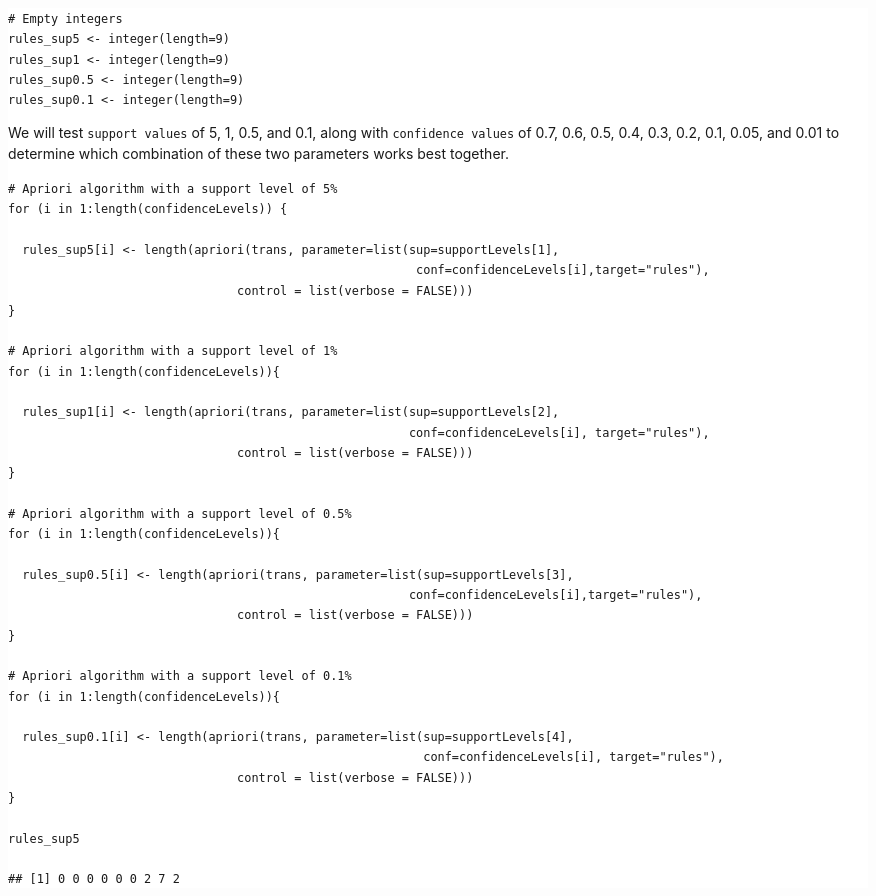     # Empty integers 
    rules_sup5 <- integer(length=9)
    rules_sup1 <- integer(length=9)
    rules_sup0.5 <- integer(length=9)
    rules_sup0.1 <- integer(length=9)

We will test `support values` of 5, 1, 0.5, and 0.1, along with
`confidence values` of 0.7, 0.6, 0.5, 0.4, 0.3, 0.2, 0.1, 0.05, and 0.01
to determine which combination of these two parameters works best
together.

    # Apriori algorithm with a support level of 5%
    for (i in 1:length(confidenceLevels)) {
      
      rules_sup5[i] <- length(apriori(trans, parameter=list(sup=supportLevels[1], 
                                                             conf=confidenceLevels[i],target="rules"), 
                                    control = list(verbose = FALSE)))
    }

    # Apriori algorithm with a support level of 1%
    for (i in 1:length(confidenceLevels)){
      
      rules_sup1[i] <- length(apriori(trans, parameter=list(sup=supportLevels[2], 
                                                            conf=confidenceLevels[i], target="rules"), 
                                    control = list(verbose = FALSE)))
    }

    # Apriori algorithm with a support level of 0.5%
    for (i in 1:length(confidenceLevels)){
      
      rules_sup0.5[i] <- length(apriori(trans, parameter=list(sup=supportLevels[3], 
                                                            conf=confidenceLevels[i],target="rules"), 
                                    control = list(verbose = FALSE)))
    }

    # Apriori algorithm with a support level of 0.1%
    for (i in 1:length(confidenceLevels)){
      
      rules_sup0.1[i] <- length(apriori(trans, parameter=list(sup=supportLevels[4], 
                                                              conf=confidenceLevels[i], target="rules"), 
                                    control = list(verbose = FALSE)))
    }

    rules_sup5 

    ## [1] 0 0 0 0 0 0 2 7 2
